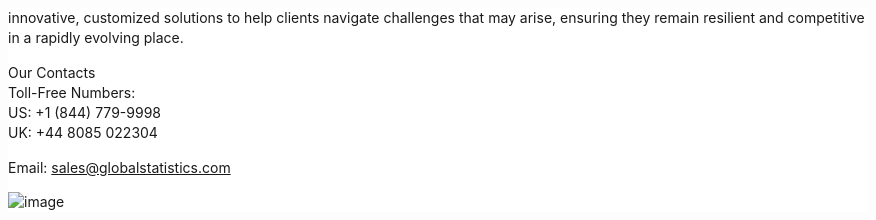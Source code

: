 innovative, customized solutions to help clients navigate challenges that may arise, ensuring they remain resilient and competitive in a rapidly evolving place.</p><p>Our Contacts<br /> Toll-Free Numbers:<br /> US: +1 (844) 779-9998<br /> UK: +44 8085 022304</p><p>Email: sales@globalstatistics.com</p>
<img width="65" height="21" alt="image" src="https://github.com/user-attachments/assets/d72f393d-b223-4986-9e7d-6728ae53989c" />
